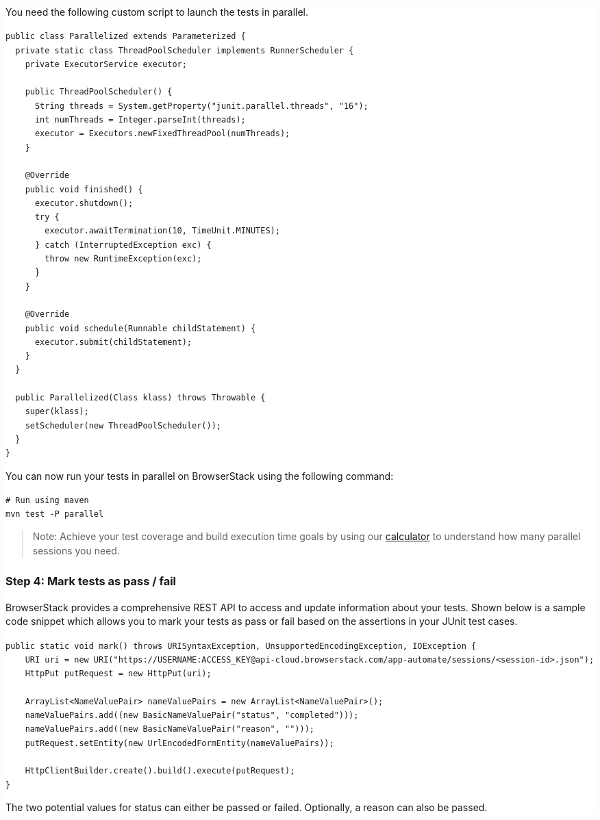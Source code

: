 You need the following custom script to launch the tests in parallel.
```
public class Parallelized extends Parameterized {
  private static class ThreadPoolScheduler implements RunnerScheduler {
    private ExecutorService executor;

    public ThreadPoolScheduler() {
      String threads = System.getProperty("junit.parallel.threads", "16");
      int numThreads = Integer.parseInt(threads);
      executor = Executors.newFixedThreadPool(numThreads);
    }

    @Override
    public void finished() {
      executor.shutdown();
      try {
        executor.awaitTermination(10, TimeUnit.MINUTES);
      } catch (InterruptedException exc) {
        throw new RuntimeException(exc);
      }
    }

    @Override
    public void schedule(Runnable childStatement) {
      executor.submit(childStatement);
    }
  }

  public Parallelized(Class klass) throws Throwable {
    super(klass);
    setScheduler(new ThreadPoolScheduler());
  }
}
```
You can now run your tests in parallel on BrowserStack using the following command:
```
# Run using maven
mvn test -P parallel
```
>Note: Achieve your test coverage and build execution time goals by using our [calculator](https://www.browserstack.com/automate/parallel-calculator) to understand how many parallel sessions you need.


### Step 4: Mark tests as pass / fail
BrowserStack provides a comprehensive REST API to access and update information about your tests. Shown below is a sample code snippet which allows you to mark your tests as pass or fail based on the assertions in your JUnit test cases.

```
public static void mark() throws URISyntaxException, UnsupportedEncodingException, IOException {
    URI uri = new URI("https://USERNAME:ACCESS_KEY@api-cloud.browserstack.com/app-automate/sessions/<session-id>.json");
    HttpPut putRequest = new HttpPut(uri);

    ArrayList<NameValuePair> nameValuePairs = new ArrayList<NameValuePair>();
    nameValuePairs.add((new BasicNameValuePair("status", "completed")));
    nameValuePairs.add((new BasicNameValuePair("reason", "")));
    putRequest.setEntity(new UrlEncodedFormEntity(nameValuePairs));

    HttpClientBuilder.create().build().execute(putRequest);
}
```
The two potential values for status can either be passed or failed. Optionally, a reason can also be passed.